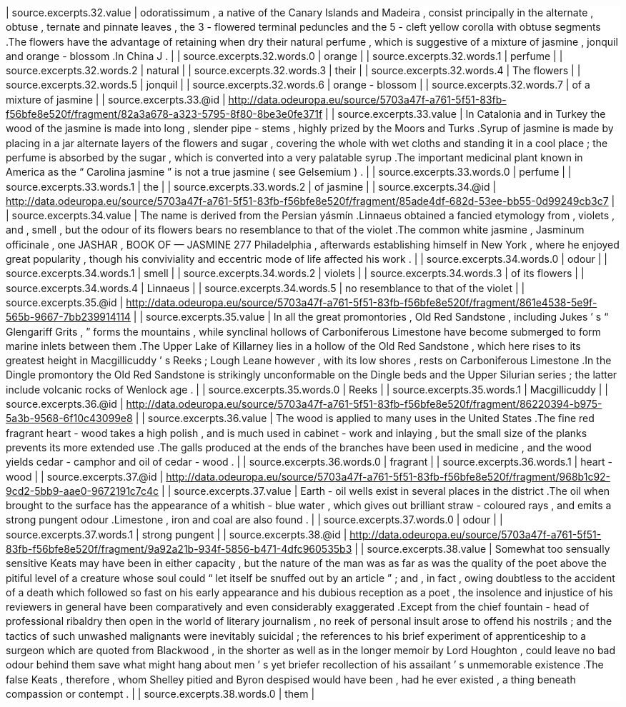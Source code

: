| source.excerpts.32.value | odoratissimum , a native of the Canary Islands and Madeira , consist principally in the alternate , obtuse , ternate and pinnate leaves , the 3 - flowered terminal peduncles and the 5 - cleft yellow corolla with obtuse segments .The flowers have the advantage of retaining when dry their natural perfume , which is suggestive of a mixture of jasmine , jonquil and orange - blossom .In China J . |
| source.excerpts.32.words.0 | orange |
| source.excerpts.32.words.1 | perfume |
| source.excerpts.32.words.2 | natural |
| source.excerpts.32.words.3 | their |
| source.excerpts.32.words.4 | The flowers |
| source.excerpts.32.words.5 | jonquil |
| source.excerpts.32.words.6 | orange - blossom |
| source.excerpts.32.words.7 | of a mixture of jasmine |
| source.excerpts.33.@id | http://data.odeuropa.eu/source/5703a47f-a761-5f51-83fb-f56bfe8e520f/fragment/82a3a678-a323-5795-8f80-8be3e0fe371f |
| source.excerpts.33.value | In Catalonia and in Turkey the wood of the jasmine is made into long , slender pipe - stems , highly prized by the Moors and Turks .Syrup of jasmine is made by placing in a jar alternate layers of the flowers and sugar , covering the whole with wet cloths and standing it in a cool place ; the perfume is absorbed by the sugar , which is converted into a very palatable syrup .The important medicinal plant known in America as the “ Carolina jasmine ” is not a true jasmine ( see Gelsemium ) . |
| source.excerpts.33.words.0 | perfume |
| source.excerpts.33.words.1 | the |
| source.excerpts.33.words.2 | of jasmine |
| source.excerpts.34.@id | http://data.odeuropa.eu/source/5703a47f-a761-5f51-83fb-f56bfe8e520f/fragment/85ade4df-682d-53ee-bb55-0d99249cb3c7 |
| source.excerpts.34.value | The name is derived from the Persian yásmín .Linnaeus obtained a fancied etymology from , violets , and , smell , but the odour of its flowers bears no resemblance to that of the violet .The common white jasmine , Jasminum officinale , one JASHAR , BOOK OF — JASMINE 277 Philadelphia , afterwards establishing himself in New York , where he enjoyed great popularity , though his conviviality and eccentric mode of life affected his work . |
| source.excerpts.34.words.0 | odour |
| source.excerpts.34.words.1 | smell |
| source.excerpts.34.words.2 | violets |
| source.excerpts.34.words.3 | of its flowers |
| source.excerpts.34.words.4 | Linnaeus |
| source.excerpts.34.words.5 | no resemblance to that of the violet |
| source.excerpts.35.@id | http://data.odeuropa.eu/source/5703a47f-a761-5f51-83fb-f56bfe8e520f/fragment/861e4538-5e9f-565b-9667-7bb239914114 |
| source.excerpts.35.value | In all the great promontories , Old Red Sandstone , including Jukes ’ s “ Glengariff Grits , ” forms the mountains , while synclinal hollows of Carboniferous Limestone have become submerged to form marine inlets between them .The Upper Lake of Killarney lies in a hollow of the Old Red Sandstone , which here rises to its greatest height in Macgillicuddy ’ s Reeks ; Lough Leane however , with its low shores , rests on Carboniferous Limestone .In the Dingle promontory the Old Red Sandstone is strikingly unconformable on the Dingle beds and the Upper Silurian series ; the latter include volcanic rocks of Wenlock age . |
| source.excerpts.35.words.0 | Reeks |
| source.excerpts.35.words.1 | Macgillicuddy |
| source.excerpts.36.@id | http://data.odeuropa.eu/source/5703a47f-a761-5f51-83fb-f56bfe8e520f/fragment/86220394-b975-5a3b-9568-6f10c43099e8 |
| source.excerpts.36.value | The wood is applied to many uses in the United States .The fine red fragrant heart - wood takes a high polish , and is much used in cabinet - work and inlaying , but the small size of the planks prevents its more extended use .The galls produced at the ends of the branches have been used in medicine , and the wood yields cedar - camphor and oil of cedar - wood . |
| source.excerpts.36.words.0 | fragrant |
| source.excerpts.36.words.1 | heart - wood |
| source.excerpts.37.@id | http://data.odeuropa.eu/source/5703a47f-a761-5f51-83fb-f56bfe8e520f/fragment/968b1c92-9cd2-5bb9-aae0-9672191c7c4c |
| source.excerpts.37.value | Earth - oil wells exist in several places in the district .The oil when brought to the surface has the appearance of a whitish - blue water , which gives out brilliant straw - coloured rays , and emits a strong pungent odour .Limestone , iron and coal are also found . |
| source.excerpts.37.words.0 | odour |
| source.excerpts.37.words.1 | strong pungent |
| source.excerpts.38.@id | http://data.odeuropa.eu/source/5703a47f-a761-5f51-83fb-f56bfe8e520f/fragment/9a92a21b-934f-5856-b471-4dfc960535b3 |
| source.excerpts.38.value | Somewhat too sensually sensitive Keats may have been in either capacity , but the nature of the man was as far as was the quality of the poet above the pitiful level of a creature whose soul could “ let itself be snuffed out by an article ” ; and , in fact , owing doubtless to the accident of a death which followed so fast on his early appearance and his dubious reception as a poet , the insolence and injustice of his reviewers in general have been comparatively and even considerably exaggerated .Except from the chief fountain - head of professional ribaldry then open in the world of literary journalism , no reek of personal insult arose to offend his nostrils ; and the tactics of such unwashed malignants were inevitably suicidal ; the references to his brief experiment of apprenticeship to a surgeon which are quoted from Blackwood , in the shorter as well as in the longer memoir by Lord Houghton , could leave no bad odour behind them save what might hang about men ’ s yet briefer recollection of his assailant ’ s unmemorable existence .The false Keats , therefore , whom Shelley pitied and Byron despised would have been , had he ever existed , a thing beneath compassion or contempt . |
| source.excerpts.38.words.0 | them |